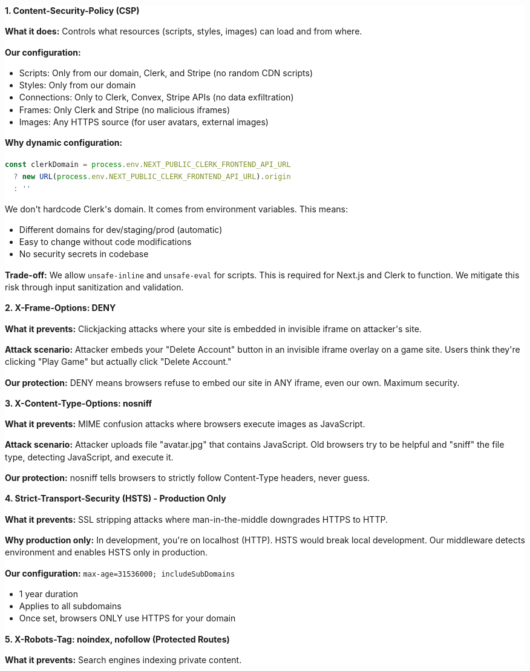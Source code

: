 **1. Content-Security-Policy (CSP)**

**What it does:** Controls what resources (scripts, styles, images) can load and from where.

**Our configuration:**
- Scripts: Only from our domain, Clerk, and Stripe (no random CDN scripts)
- Styles: Only from our domain
- Connections: Only to Clerk, Convex, Stripe APIs (no data exfiltration)
- Frames: Only Clerk and Stripe (no malicious iframes)
- Images: Any HTTPS source (for user avatars, external images)

**Why dynamic configuration:**
```typescript
const clerkDomain = process.env.NEXT_PUBLIC_CLERK_FRONTEND_API_URL
  ? new URL(process.env.NEXT_PUBLIC_CLERK_FRONTEND_API_URL).origin
  : ''
```
We don't hardcode Clerk's domain. It comes from environment variables. This means:
- Different domains for dev/staging/prod (automatic)
- Easy to change without code modifications
- No security secrets in codebase

**Trade-off:** We allow `unsafe-inline` and `unsafe-eval` for scripts. This is required for Next.js and Clerk to function. We mitigate this risk through input sanitization and validation.

**2. X-Frame-Options: DENY**

**What it prevents:** Clickjacking attacks where your site is embedded in invisible iframe on attacker's site.

**Attack scenario:** Attacker embeds your "Delete Account" button in an invisible iframe overlay on a game site. Users think they're clicking "Play Game" but actually click "Delete Account."

**Our protection:** DENY means browsers refuse to embed our site in ANY iframe, even our own. Maximum security.

**3. X-Content-Type-Options: nosniff**

**What it prevents:** MIME confusion attacks where browsers execute images as JavaScript.

**Attack scenario:** Attacker uploads file "avatar.jpg" that contains JavaScript. Old browsers try to be helpful and "sniff" the file type, detecting JavaScript, and execute it.

**Our protection:** nosniff tells browsers to strictly follow Content-Type headers, never guess.

**4. Strict-Transport-Security (HSTS) - Production Only**

**What it prevents:** SSL stripping attacks where man-in-the-middle downgrades HTTPS to HTTP.

**Why production only:** In development, you're on localhost (HTTP). HSTS would break local development. Our middleware detects environment and enables HSTS only in production.

**Our configuration:** `max-age=31536000; includeSubDomains`
- 1 year duration
- Applies to all subdomains
- Once set, browsers ONLY use HTTPS for your domain

**5. X-Robots-Tag: noindex, nofollow (Protected Routes)**

**What it prevents:** Search engines indexing private content.
